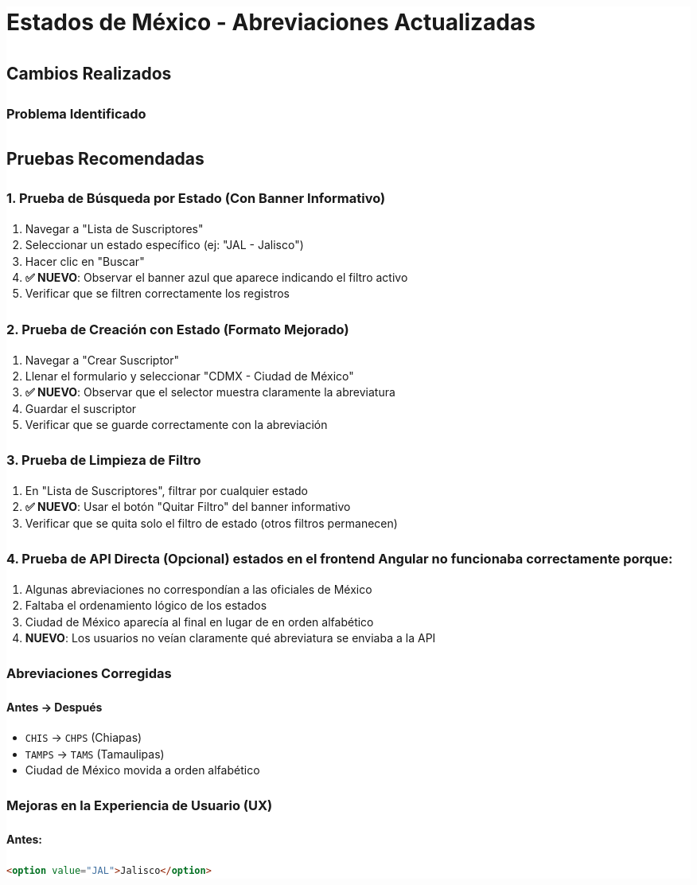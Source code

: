 # Estados de México - Abreviaciones Actualizadas

## Cambios Realizados

### Problema Identificado
## Pruebas Recomendadas

### 1. Prueba de Búsqueda por Estado (Con Banner Informativo)
1. Navegar a "Lista de Suscriptores"
2. Seleccionar un estado específico (ej: "JAL - Jalisco")
3. Hacer clic en "Buscar"
4. **✅ NUEVO**: Observar el banner azul que aparece indicando el filtro activo
5. Verificar que se filtren correctamente los registros

### 2. Prueba de Creación con Estado (Formato Mejorado)
1. Navegar a "Crear Suscriptor"
2. Llenar el formulario y seleccionar "CDMX - Ciudad de México"
3. **✅ NUEVO**: Observar que el selector muestra claramente la abreviatura
4. Guardar el suscriptor
5. Verificar que se guarde correctamente con la abreviación

### 3. Prueba de Limpieza de Filtro
1. En "Lista de Suscriptores", filtrar por cualquier estado
2. **✅ NUEVO**: Usar el botón "Quitar Filtro" del banner informativo
3. Verificar que se quita solo el filtro de estado (otros filtros permanecen)

### 4. Prueba de API Directa (Opcional) estados en el frontend Angular no funcionaba correctamente porque:
1. Algunas abreviaciones no correspondían a las oficiales de México
2. Faltaba el ordenamiento lógico de los estados
3. Ciudad de México aparecía al final en lugar de en orden alfabético
4. **NUEVO**: Los usuarios no veían claramente qué abreviatura se enviaba a la API

### Abreviaciones Corregidas

#### Antes → Después
- `CHIS` → `CHPS` (Chiapas)
- `TAMPS` → `TAMS` (Tamaulipas)
- Ciudad de México movida a orden alfabético

### Mejoras en la Experiencia de Usuario (UX)

#### Antes:
```html
<option value="JAL">Jalisco</option>
```
